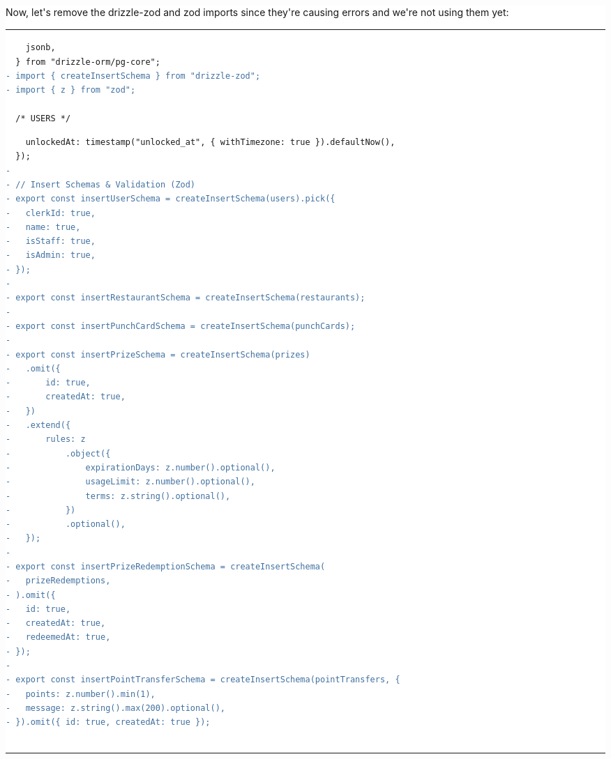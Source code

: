 
Now, let's remove the drizzle-zod and zod imports since they're causing errors and we're not using them yet:

---

```diff
  	jsonb,
  } from "drizzle-orm/pg-core";
- import { createInsertSchema } from "drizzle-zod";
- import { z } from "zod";
  
  /* USERS */
```

```diff
  	unlockedAt: timestamp("unlocked_at", { withTimezone: true }).defaultNow(),
  });
- 
- // Insert Schemas & Validation (Zod)
- export const insertUserSchema = createInsertSchema(users).pick({
- 	clerkId: true,
- 	name: true,
- 	isStaff: true,
- 	isAdmin: true,
- });
- 
- export const insertRestaurantSchema = createInsertSchema(restaurants);
- 
- export const insertPunchCardSchema = createInsertSchema(punchCards);
- 
- export const insertPrizeSchema = createInsertSchema(prizes)
- 	.omit({
- 		id: true,
- 		createdAt: true,
- 	})
- 	.extend({
- 		rules: z
- 			.object({
- 				expirationDays: z.number().optional(),
- 				usageLimit: z.number().optional(),
- 				terms: z.string().optional(),
- 			})
- 			.optional(),
- 	});
- 
- export const insertPrizeRedemptionSchema = createInsertSchema(
- 	prizeRedemptions,
- ).omit({
- 	id: true,
- 	createdAt: true,
- 	redeemedAt: true,
- });
- 
- export const insertPointTransferSchema = createInsertSchema(pointTransfers, {
- 	points: z.number().min(1),
- 	message: z.string().max(200).optional(),
- }).omit({ id: true, createdAt: true });
  
```

---